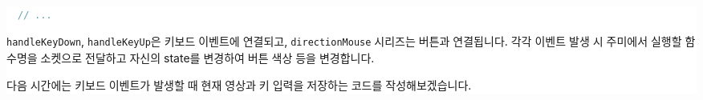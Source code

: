 ```js
  // ...
```

`handleKeyDown`, `handleKeyUp`은 키보드 이벤트에 연결되고, `directionMouse` 시리즈는 버튼과 연결됩니다. 각각 이벤트 발생 시 주미에서 실행할 함수명을 소켓으로 전달하고 자신의 state를 변경하여 버튼 색상 등을 변경합니다.

다음 시간에는 키보드 이벤트가 발생할 때 현재 영상과 키 입력을 저장하는 코드를 작성해보겠습니다.